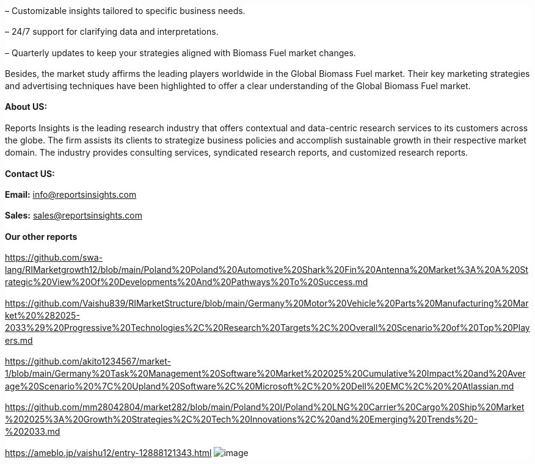 – Customizable insights tailored to specific business needs.

– 24/7 support for clarifying data and interpretations.

– Quarterly updates to keep your strategies aligned with Biomass Fuel market changes.

Besides, the market study affirms the leading players worldwide in the Global Biomass Fuel market. Their key marketing strategies and advertising techniques have been highlighted to offer a clear understanding of the Global Biomass Fuel market.

<strong><strong>About US</strong>:</strong>

Reports Insights is the leading research industry that offers contextual and data-centric research services to its customers across the globe. The firm assists its clients to strategize business policies and accomplish sustainable growth in their respective market domain. The industry provides consulting services, syndicated research reports, and customized research reports.

<strong>Contact US:</strong>

<p class=><b>Email:</b> <a href=mailto:info@reportsinsights.com>info@reportsinsights.com</a></p>
<p class=><b>Sales:</b> <a href=mailto:sales@reportsinsights.com>sales@reportsinsights.com</a></p>

<strong>Our other reports</strong>

<a href=https://github.com/swa-lang/RIMarketgrowth12/blob/main/Poland%20Poland%20Automotive%20Shark%20Fin%20Antenna%20Market%3A%20A%20Strategic%20View%20Of%20Developments%20And%20Pathways%20To%20Success.md>https://github.com/swa-lang/RIMarketgrowth12/blob/main/Poland%20Poland%20Automotive%20Shark%20Fin%20Antenna%20Market%3A%20A%20Strategic%20View%20Of%20Developments%20And%20Pathways%20To%20Success.md</a>

<a href=https://github.com/Vaishu839/RIMarketStructure/blob/main/Germany%20Motor%20Vehicle%20Parts%20Manufacturing%20Market%20%282025-2033%29%20Progressive%20Technologies%2C%20Research%20Targets%2C%20Overall%20Scenario%20of%20Top%20Players.md>https://github.com/Vaishu839/RIMarketStructure/blob/main/Germany%20Motor%20Vehicle%20Parts%20Manufacturing%20Market%20%282025-2033%29%20Progressive%20Technologies%2C%20Research%20Targets%2C%20Overall%20Scenario%20of%20Top%20Players.md</a>

<a href=https://github.com/akito1234567/market-1/blob/main/Germany%20Task%20Management%20Software%20Market%202025%20Cumulative%20Impact%20and%20Average%20Scenario%20%7C%20Upland%20Software%2C%20Microsoft%2C%20%20Dell%20EMC%2C%20%20Atlassian.md>https://github.com/akito1234567/market-1/blob/main/Germany%20Task%20Management%20Software%20Market%202025%20Cumulative%20Impact%20and%20Average%20Scenario%20%7C%20Upland%20Software%2C%20Microsoft%2C%20%20Dell%20EMC%2C%20%20Atlassian.md</a>

<a href=https://github.com/mm28042804/market282/blob/main/Poland%20I/Poland%20LNG%20Carrier%20Cargo%20Ship%20Market%202025%3A%20Growth%20Strategies%2C%20Tech%20Innovations%2C%20and%20Emerging%20Trends%20-%202033.md>https://github.com/mm28042804/market282/blob/main/Poland%20I/Poland%20LNG%20Carrier%20Cargo%20Ship%20Market%202025%3A%20Growth%20Strategies%2C%20Tech%20Innovations%2C%20and%20Emerging%20Trends%20-%202033.md</a>

<a href=https://ameblo.jp/vaishu12/entry-12888121343.html>https://ameblo.jp/vaishu12/entry-12888121343.html</a>
![image](https://github.com/user-attachments/assets/d102447b-dd30-410c-983e-682db8c0eb1f)
